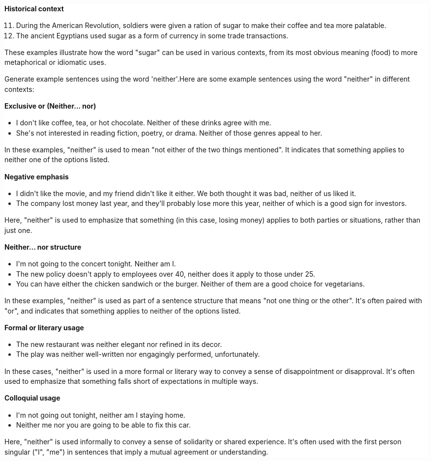 **Historical context**

11. During the American Revolution, soldiers were given a ration of sugar to make their coffee and tea more palatable.
12. The ancient Egyptians used sugar as a form of currency in some trade transactions.

These examples illustrate how the word "sugar" can be used in various contexts, from its most obvious meaning (food) to more metaphorical or idiomatic uses.
<end>

Generate example sentences using the word 'neither'.<start>Here are some example sentences using the word "neither" in different contexts:

**Exclusive or (Neither... nor)**

* I don't like coffee, tea, or hot chocolate. Neither of these drinks agree with me.
* She's not interested in reading fiction, poetry, or drama. Neither of those genres appeal to her.

In these examples, "neither" is used to mean "not either of the two things mentioned". It indicates that something applies to neither one of the options listed.

**Negative emphasis**

* I didn't like the movie, and my friend didn't like it either. We both thought it was bad, neither of us liked it.
* The company lost money last year, and they'll probably lose more this year, neither of which is a good sign for investors.

Here, "neither" is used to emphasize that something (in this case, losing money) applies to both parties or situations, rather than just one.

**Neither... nor structure**

* I'm not going to the concert tonight. Neither am I.
* The new policy doesn't apply to employees over 40, neither does it apply to those under 25.
* You can have either the chicken sandwich or the burger. Neither of them are a good choice for vegetarians.

In these examples, "neither" is used as part of a sentence structure that means "not one thing or the other". It's often paired with "or", and indicates that something applies to neither of the options listed.

**Formal or literary usage**

* The new restaurant was neither elegant nor refined in its decor.
* The play was neither well-written nor engagingly performed, unfortunately.

In these cases, "neither" is used in a more formal or literary way to convey a sense of disappointment or disapproval. It's often used to emphasize that something falls short of expectations in multiple ways.

**Colloquial usage**

* I'm not going out tonight, neither am I staying home.
* Neither me nor you are going to be able to fix this car.

Here, "neither" is used informally to convey a sense of solidarity or shared experience. It's often used with the first person singular ("I", "me") in sentences that imply a mutual agreement or understanding.
